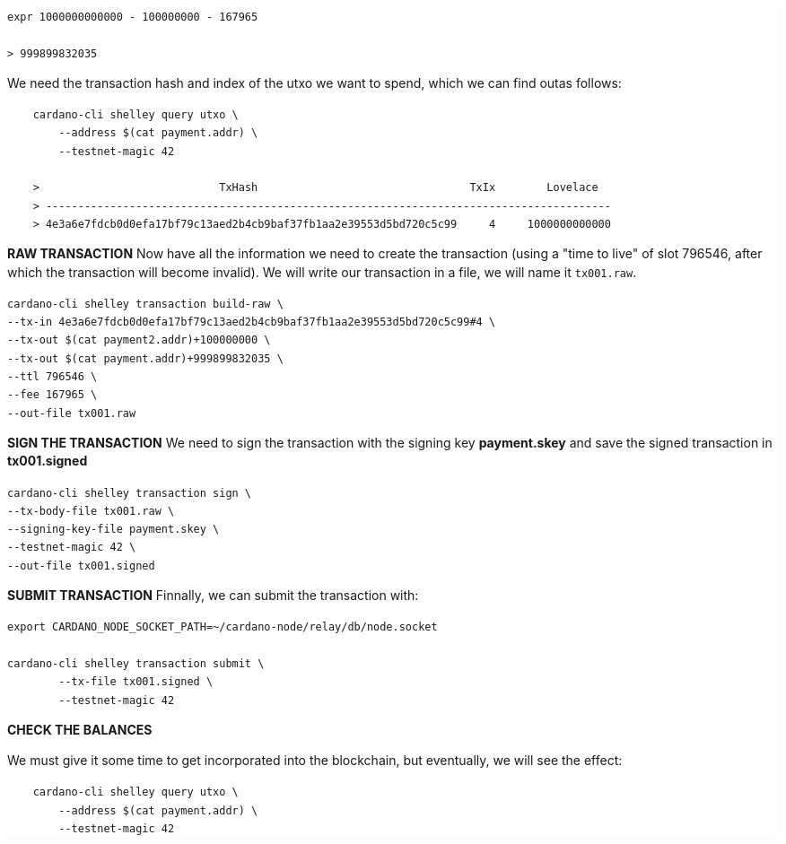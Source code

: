     expr 1000000000000 - 100000000 - 167965

    > 999899832035


We need the transaction hash and index of the utxo we want to spend, which we can find outas follows:

        cardano-cli shelley query utxo \
            --address $(cat payment.addr) \
            --testnet-magic 42

        >                            TxHash                                 TxIx        Lovelace
        > ----------------------------------------------------------------------------------------
        > 4e3a6e7fdcb0d0efa17bf79c13aed2b4cb9baf37fb1aa2e39553d5bd720c5c99     4     1000000000000



**RAW TRANSACTION**
Now have all the information we need to create the transaction (using a "time to live" of slot 796546, after which the transaction will become invalid). We will write our transaction in a file, we will name it `tx001.raw`.

    cardano-cli shelley transaction build-raw \
    --tx-in 4e3a6e7fdcb0d0efa17bf79c13aed2b4cb9baf37fb1aa2e39553d5bd720c5c99#4 \
    --tx-out $(cat payment2.addr)+100000000 \
    --tx-out $(cat payment.addr)+999899832035 \
    --ttl 796546 \
    --fee 167965 \
    --out-file tx001.raw

**SIGN THE TRANSACTION** 
We need to sign the transaction with the signing key __payment.skey__ and save the signed transaction in __tx001.signed__

    cardano-cli shelley transaction sign \
    --tx-body-file tx001.raw \
    --signing-key-file payment.skey \
    --testnet-magic 42 \
    --out-file tx001.signed

**SUBMIT TRANSACTION**
Finnally, we can submit the transaction with:

    export CARDANO_NODE_SOCKET_PATH=~/cardano-node/relay/db/node.socket
    
    cardano-cli shelley transaction submit \
            --tx-file tx001.signed \
            --testnet-magic 42

**CHECK THE BALANCES**

We must give it some time to get incorporated into the blockchain, but eventually, we will see the effect:

        cardano-cli shelley query utxo \
            --address $(cat payment.addr) \
            --testnet-magic 42
